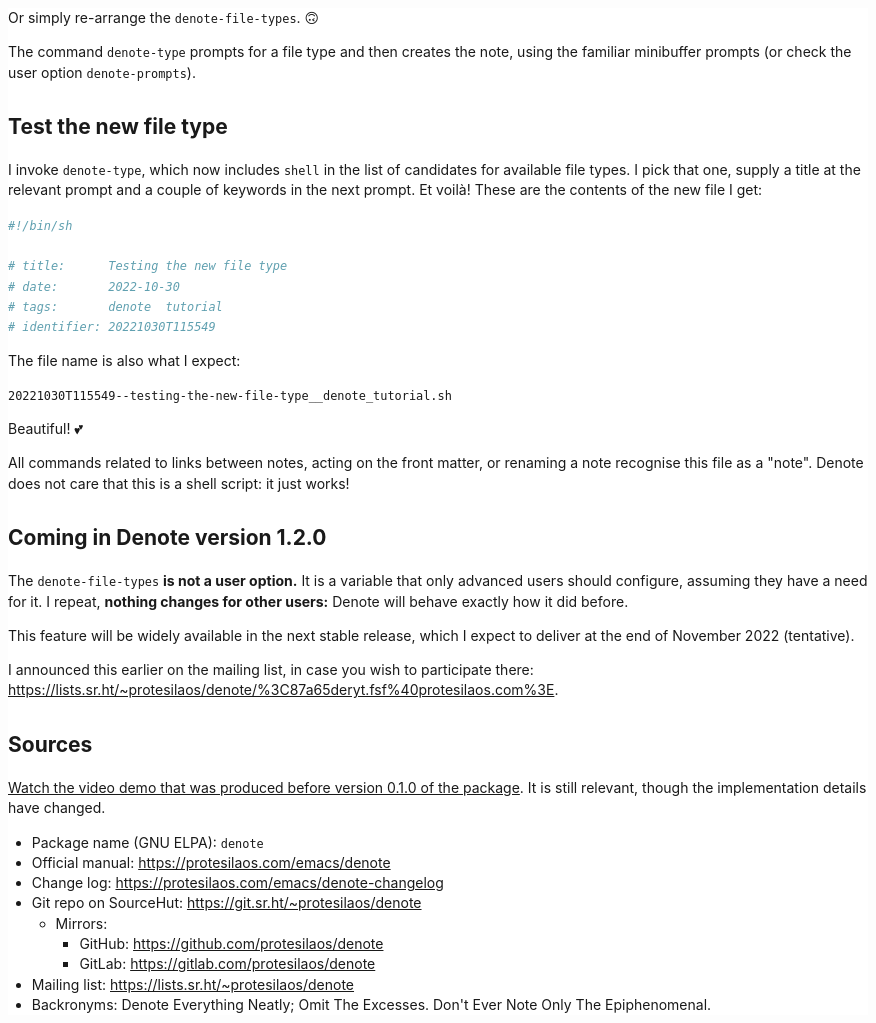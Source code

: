 Or simply re-arrange the `denote-file-types`. 🙃

The command `denote-type` prompts for a file type and then creates the
note, using the familiar minibuffer prompts (or check the user option
`denote-prompts`).

## Test the new file type

I invoke `denote-type`, which now includes `shell` in the list of
candidates for available file types.  I pick that one, supply a title
at the relevant prompt and a couple of keywords in the next prompt.
Et voilà!  These are the contents of the new file I get:

```sh
#!/bin/sh

# title:      Testing the new file type
# date:       2022-10-30
# tags:       denote  tutorial
# identifier: 20221030T115549
```

The file name is also what I expect:

```
20221030T115549--testing-the-new-file-type__denote_tutorial.sh
```

Beautiful! 💕

All commands related to links between notes, acting on the front
matter, or renaming a note recognise this file as a "note".  Denote
does not care that this is a shell script: it just works!

## Coming in Denote version 1.2.0

The `denote-file-types` **is not a user option.**  It is a variable
that only advanced users should configure, assuming they have a need
for it.  I repeat, **nothing changes for other users:** Denote will
behave exactly how it did before.

This feature will be widely available in the next stable release,
which I expect to deliver at the end of November 2022 (tentative).

I announced this earlier on the mailing list, in case you wish to
participate there:
<https://lists.sr.ht/~protesilaos/denote/%3C87a65deryt.fsf%40protesilaos.com%3E>.

## Sources

[Watch the video demo that was produced before version 0.1.0 of the
package](https://protesilaos.com/codelog/2022-06-18-denote-demo/).  It
is still relevant, though the implementation details have changed.

+ Package name (GNU ELPA): `denote`
+ Official manual: <https://protesilaos.com/emacs/denote>
+ Change log: <https://protesilaos.com/emacs/denote-changelog>
+ Git repo on SourceHut: <https://git.sr.ht/~protesilaos/denote>
  - Mirrors:
    + GitHub: <https://github.com/protesilaos/denote>
    + GitLab: <https://gitlab.com/protesilaos/denote>
+ Mailing list: <https://lists.sr.ht/~protesilaos/denote>
+ Backronyms: Denote Everything Neatly; Omit The Excesses.  Don't Ever
  Note Only The Epiphenomenal.
